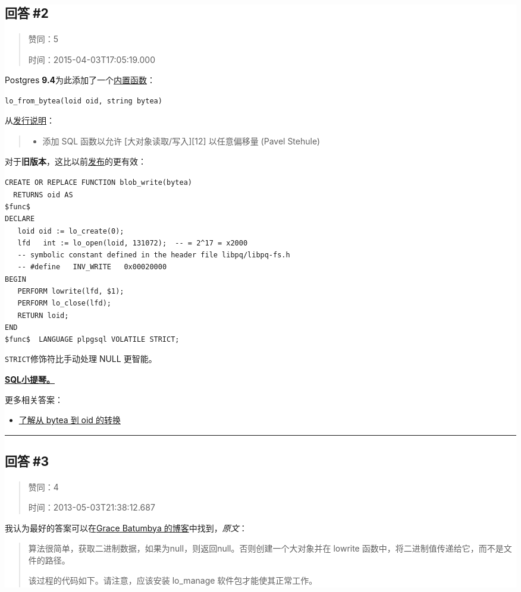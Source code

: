 ## 回答 #2

> 赞同：5
> 
> 时间：2015-04-03T17:05:19.000

Postgres **9.4**为此添加了一个[内置函数](http://www.postgresql.org/docs/current/interactive/lo-funcs.html#LO-FUNCS-TABLE)：

```
lo_from_bytea(loid oid, string bytea) 
```

从[发行说明](http://www.postgresql.org/docs/current/interactive/release-9-4.html#AEN119691)：

> *   添加 SQL 函数以允许 [大对象读取/写入][12] 以任意偏移量 (Pavel Stehule)

对于**旧版本**，这比以前[发布](https://stackoverflow.com/a/16367919/939860)的更有效：

```
CREATE OR REPLACE FUNCTION blob_write(bytea)
  RETURNS oid AS
$func$
DECLARE
   loid oid := lo_create(0);
   lfd   int := lo_open(loid, 131072);  -- = 2^17 = x2000
   -- symbolic constant defined in the header file libpq/libpq-fs.h
   -- #define   INV_WRITE   0x00020000
BEGIN
   PERFORM lowrite(lfd, $1);
   PERFORM lo_close(lfd);
   RETURN loid;
END
$func$  LANGUAGE plpgsql VOLATILE STRICT; 
```

`STRICT`修饰符比手动处理 NULL 更智能。

[**SQL小提琴。**](http://sqlfiddle.com/#!15/1489f/1)

更多相关答案：

*   [了解从 bytea 到 oid 的转换](https://stackoverflow.com/questions/29433041/understanding-cast-from-bytea-to-oid/29435148#29435148)

* * *

## 回答 #3

> 赞同：4
> 
> 时间：2013-05-03T21:38:12.687

我认为最好的答案可以在[Grace Batumbya 的博客](http://gbatumbya.wordpress.com/2011/06/15/create-a-large-object-lo-from-binary-data-bytea-on-server-side/)中找到，*原文*：

> 算法很简单，获取二进制数据，如果为null，则返回null。否则创建一个大对象并在 lowrite 函数中，将二进制值传递给它，而不是文件的路径。
> 
> 该过程的代码如下。请注意，应该安装 lo_manage 软件包才能使其正常工作。
